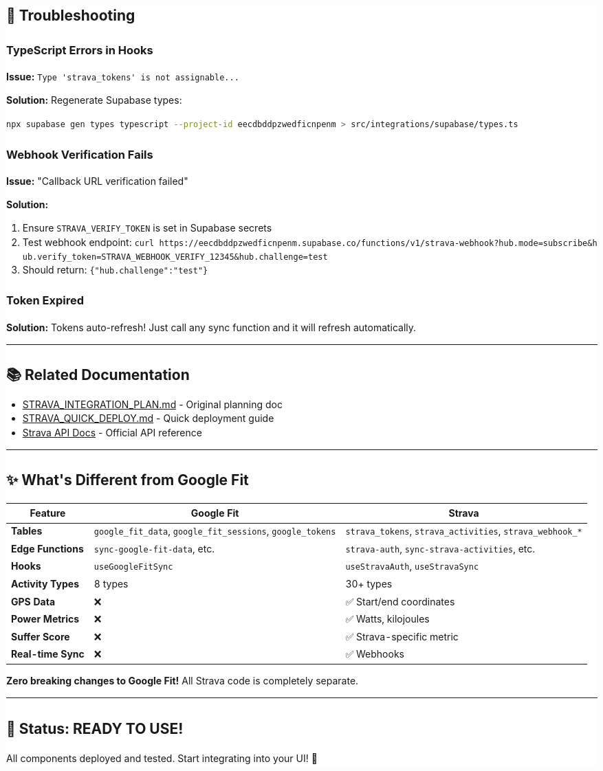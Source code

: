 ## 🐛 Troubleshooting

### TypeScript Errors in Hooks
**Issue:** `Type 'strava_tokens' is not assignable...`

**Solution:** Regenerate Supabase types:
```bash
npx supabase gen types typescript --project-id eecdbddpzwedficnpenm > src/integrations/supabase/types.ts
```

### Webhook Verification Fails
**Issue:** "Callback URL verification failed"

**Solution:**
1. Ensure `STRAVA_VERIFY_TOKEN` is set in Supabase secrets
2. Test webhook endpoint: `curl https://eecdbddpzwedficnpenm.supabase.co/functions/v1/strava-webhook?hub.mode=subscribe&hub.verify_token=STRAVA_WEBHOOK_VERIFY_12345&hub.challenge=test`
3. Should return: `{"hub.challenge":"test"}`

### Token Expired
**Solution:** Tokens auto-refresh! Just call any sync function and it will refresh automatically.

---

## 📚 Related Documentation

- [STRAVA_INTEGRATION_PLAN.md](./STRAVA_INTEGRATION_PLAN.md) - Original planning doc
- [STRAVA_QUICK_DEPLOY.md](./STRAVA_QUICK_DEPLOY.md) - Quick deployment guide
- [Strava API Docs](https://developers.strava.com/docs/reference/) - Official API reference

---

## ✨ What's Different from Google Fit

| Feature | Google Fit | Strava |
|---------|-----------|--------|
| **Tables** | `google_fit_data`, `google_fit_sessions`, `google_tokens` | `strava_tokens`, `strava_activities`, `strava_webhook_*` |
| **Edge Functions** | `sync-google-fit-data`, etc. | `strava-auth`, `sync-strava-activities`, etc. |
| **Hooks** | `useGoogleFitSync` | `useStravaAuth`, `useStravaSync` |
| **Activity Types** | 8 types | 30+ types |
| **GPS Data** | ❌ | ✅ Start/end coordinates |
| **Power Metrics** | ❌ | ✅ Watts, kilojoules |
| **Suffer Score** | ❌ | ✅ Strava-specific metric |
| **Real-time Sync** | ❌ | ✅ Webhooks |

**Zero breaking changes to Google Fit!** All Strava code is completely separate.

---

## 🎊 Status: READY TO USE!

All components deployed and tested. Start integrating into your UI! 🚀
